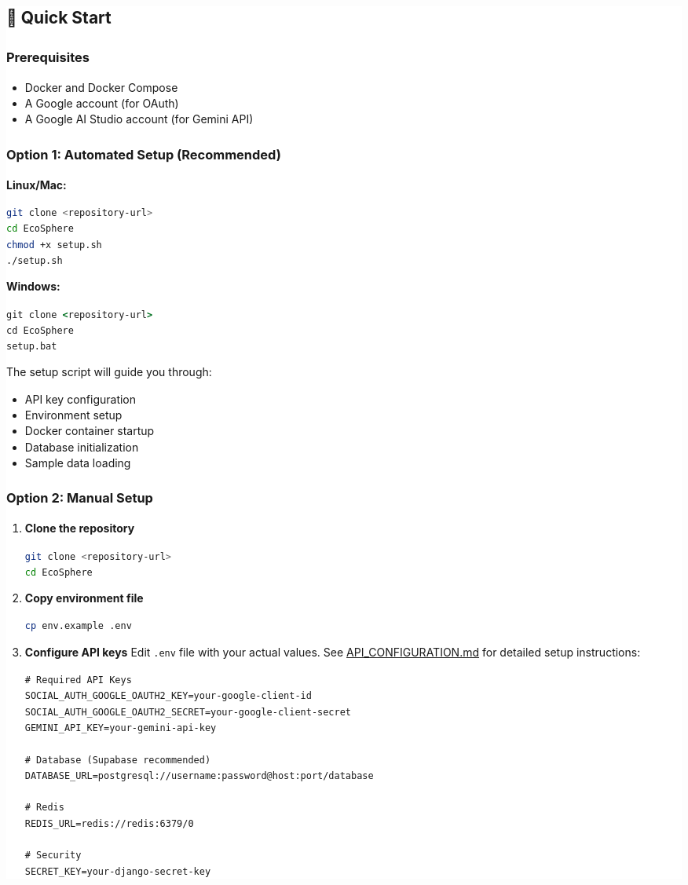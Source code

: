 ## 🚀 Quick Start

### Prerequisites
- Docker and Docker Compose
- A Google account (for OAuth)
- A Google AI Studio account (for Gemini API)

### Option 1: Automated Setup (Recommended)

**Linux/Mac:**
```bash
git clone <repository-url>
cd EcoSphere
chmod +x setup.sh
./setup.sh
```

**Windows:**
```cmd
git clone <repository-url>
cd EcoSphere
setup.bat
```

The setup script will guide you through:
- API key configuration
- Environment setup
- Docker container startup
- Database initialization
- Sample data loading

### Option 2: Manual Setup

1. **Clone the repository**
   ```bash
   git clone <repository-url>
   cd EcoSphere
   ```

2. **Copy environment file**
   ```bash
   cp env.example .env
   ```

3. **Configure API keys**
   Edit `.env` file with your actual values. See [API_CONFIGURATION.md](API_CONFIGURATION.md) for detailed setup instructions:
   ```env
   # Required API Keys
   SOCIAL_AUTH_GOOGLE_OAUTH2_KEY=your-google-client-id
   SOCIAL_AUTH_GOOGLE_OAUTH2_SECRET=your-google-client-secret
   GEMINI_API_KEY=your-gemini-api-key
   
   # Database (Supabase recommended)
   DATABASE_URL=postgresql://username:password@host:port/database
   
   # Redis
   REDIS_URL=redis://redis:6379/0
   
   # Security
   SECRET_KEY=your-django-secret-key
   ```
